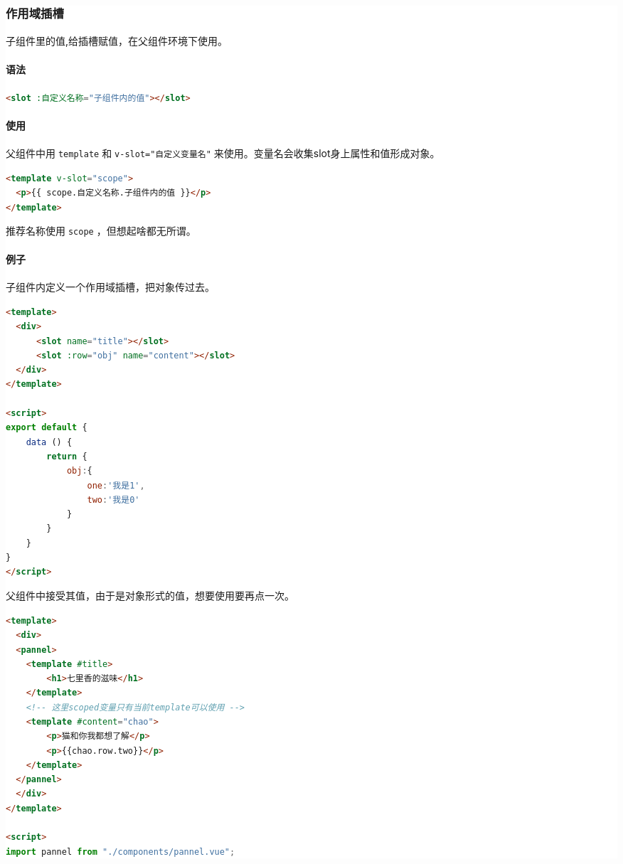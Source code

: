 ### 作用域插槽

子组件里的值,给插槽赋值，在父组件环境下使用。

#### 语法

```html
<slot :自定义名称="子组件内的值"></slot>
```

#### 使用

父组件中用 `template` 和 `v-slot="自定义变量名"` 来使用。变量名会收集slot身上属性和值形成对象。

```html
<template v-slot="scope">
  <p>{{ scope.自定义名称.子组件内的值 }}</p>
</template>
```

推荐名称使用 `scope` ，但想起啥都无所谓。

#### 例子

子组件内定义一个作用域插槽，把对象传过去。

```html
<template>
  <div>
      <slot name="title"></slot>
      <slot :row="obj" name="content"></slot>
  </div>
</template>

<script>
export default {
    data () {
        return {
            obj:{
                one:'我是1',
                two:'我是0'
            }
        }
    }
}
</script>
```

父组件中接受其值，由于是对象形式的值，想要使用要再点一次。

```html
<template>
  <div>
  <pannel>
    <template #title>
        <h1>七里香的滋味</h1>
    </template>
    <!-- 这里scoped变量只有当前template可以使用 -->
    <template #content="chao">
        <p>猫和你我都想了解</p>
        <p>{{chao.row.two}}</p>
    </template>
  </pannel>
  </div>
</template>

<script>
import pannel from "./components/pannel.vue";
```